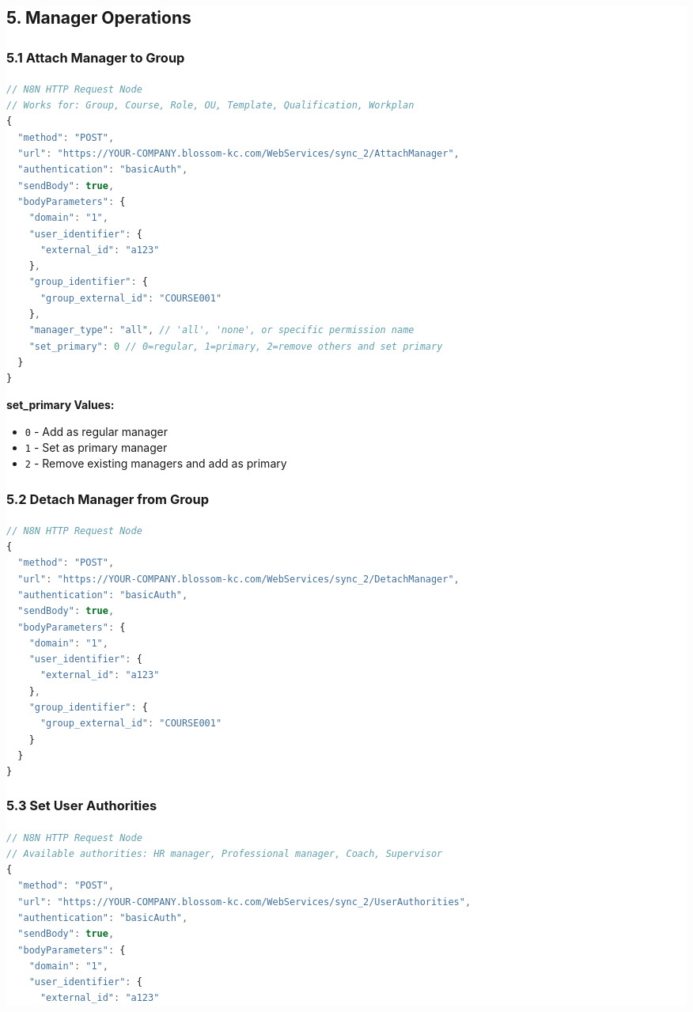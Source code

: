 
## 5. Manager Operations

### 5.1 Attach Manager to Group
```javascript
// N8N HTTP Request Node
// Works for: Group, Course, Role, OU, Template, Qualification, Workplan
{
  "method": "POST",
  "url": "https://YOUR-COMPANY.blossom-kc.com/WebServices/sync_2/AttachManager",
  "authentication": "basicAuth",
  "sendBody": true,
  "bodyParameters": {
    "domain": "1",
    "user_identifier": {
      "external_id": "a123"
    },
    "group_identifier": {
      "group_external_id": "COURSE001"
    },
    "manager_type": "all", // 'all', 'none', or specific permission name
    "set_primary": 0 // 0=regular, 1=primary, 2=remove others and set primary
  }
}
```

**set_primary Values:**
- `0` - Add as regular manager
- `1` - Set as primary manager
- `2` - Remove existing managers and add as primary

### 5.2 Detach Manager from Group
```javascript
// N8N HTTP Request Node
{
  "method": "POST",
  "url": "https://YOUR-COMPANY.blossom-kc.com/WebServices/sync_2/DetachManager",
  "authentication": "basicAuth",
  "sendBody": true,
  "bodyParameters": {
    "domain": "1",
    "user_identifier": {
      "external_id": "a123"
    },
    "group_identifier": {
      "group_external_id": "COURSE001"
    }
  }
}
```

### 5.3 Set User Authorities
```javascript
// N8N HTTP Request Node
// Available authorities: HR manager, Professional manager, Coach, Supervisor
{
  "method": "POST",
  "url": "https://YOUR-COMPANY.blossom-kc.com/WebServices/sync_2/UserAuthorities",
  "authentication": "basicAuth",
  "sendBody": true,
  "bodyParameters": {
    "domain": "1",
    "user_identifier": {
      "external_id": "a123"
```